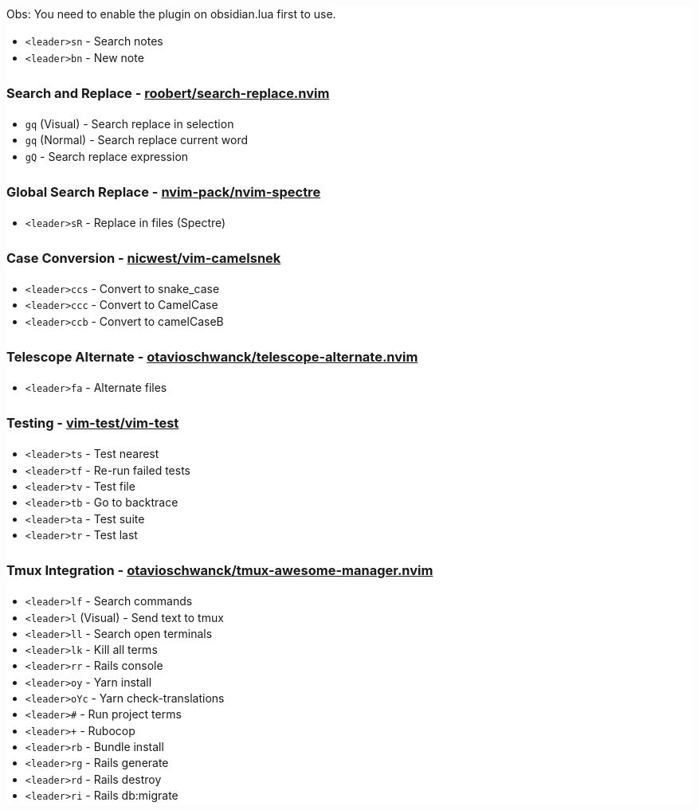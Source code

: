 Obs: You need to enable the plugin on obsidian.lua first to use.

- `<leader>sn` - Search notes
- `<leader>bn` - New note

### Search and Replace - [roobert/search-replace.nvim](https://github.com/roobert/search-replace.nvim)
- `gq` (Visual) - Search replace in selection
- `gq` (Normal) - Search replace current word
- `gQ` - Search replace expression

### Global Search Replace - [nvim-pack/nvim-spectre](https://github.com/nvim-pack/nvim-spectre)
- `<leader>sR` - Replace in files (Spectre)

### Case Conversion - [nicwest/vim-camelsnek](https://github.com/nicwest/vim-camelsnek)
- `<leader>ccs` - Convert to snake_case
- `<leader>ccc` - Convert to CamelCase
- `<leader>ccb` - Convert to camelCaseB

### Telescope Alternate - [otavioschwanck/telescope-alternate.nvim](https://github.com/otavioschwanck/telescope-alternate.nvim)
- `<leader>fa` - Alternate files

### Testing - [vim-test/vim-test](https://github.com/vim-test/vim-test)
- `<leader>ts` - Test nearest
- `<leader>tf` - Re-run failed tests
- `<leader>tv` - Test file
- `<leader>tb` - Go to backtrace
- `<leader>ta` - Test suite
- `<leader>tr` - Test last

### Tmux Integration - [otavioschwanck/tmux-awesome-manager.nvim](https://github.com/otavioschwanck/tmux-awesome-manager.nvim)
- `<leader>lf` - Search commands
- `<leader>l` (Visual) - Send text to tmux
- `<leader>ll` - Search open terminals
- `<leader>lk` - Kill all terms
- `<leader>rr` - Rails console
- `<leader>oy` - Yarn install
- `<leader>oYc` - Yarn check-translations
- `<leader>#` - Run project terms
- `<leader>+` - Rubocop
- `<leader>rb` - Bundle install
- `<leader>rg` - Rails generate
- `<leader>rd` - Rails destroy
- `<leader>ri` - Rails db:migrate
